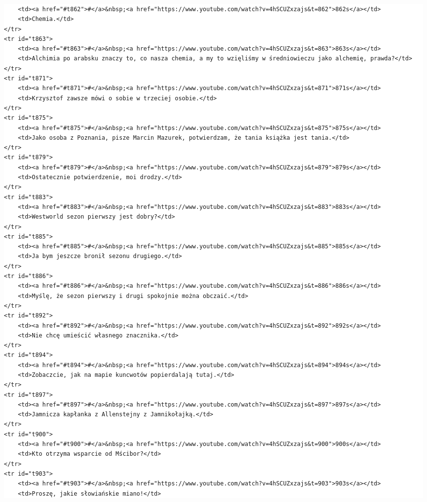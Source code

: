         <td><a href="#t862">#</a>&nbsp;<a href="https://www.youtube.com/watch?v=4hSCUZxzajs&t=862">862s</a></td>
        <td>Chemia.</td>
    </tr>
    <tr id="t863">
        <td><a href="#t863">#</a>&nbsp;<a href="https://www.youtube.com/watch?v=4hSCUZxzajs&t=863">863s</a></td>
        <td>Alchimia po arabsku znaczy to, co nasza chemia, a my to wzięliśmy w średniowieczu jako alchemię, prawda?</td>
    </tr>
    <tr id="t871">
        <td><a href="#t871">#</a>&nbsp;<a href="https://www.youtube.com/watch?v=4hSCUZxzajs&t=871">871s</a></td>
        <td>Krzysztof zawsze mówi o sobie w trzeciej osobie.</td>
    </tr>
    <tr id="t875">
        <td><a href="#t875">#</a>&nbsp;<a href="https://www.youtube.com/watch?v=4hSCUZxzajs&t=875">875s</a></td>
        <td>Jako osoba z Poznania, pisze Marcin Mazurek, potwierdzam, że tania książka jest tania.</td>
    </tr>
    <tr id="t879">
        <td><a href="#t879">#</a>&nbsp;<a href="https://www.youtube.com/watch?v=4hSCUZxzajs&t=879">879s</a></td>
        <td>Ostatecznie potwierdzenie, moi drodzy.</td>
    </tr>
    <tr id="t883">
        <td><a href="#t883">#</a>&nbsp;<a href="https://www.youtube.com/watch?v=4hSCUZxzajs&t=883">883s</a></td>
        <td>Westworld sezon pierwszy jest dobry?</td>
    </tr>
    <tr id="t885">
        <td><a href="#t885">#</a>&nbsp;<a href="https://www.youtube.com/watch?v=4hSCUZxzajs&t=885">885s</a></td>
        <td>Ja bym jeszcze bronił sezonu drugiego.</td>
    </tr>
    <tr id="t886">
        <td><a href="#t886">#</a>&nbsp;<a href="https://www.youtube.com/watch?v=4hSCUZxzajs&t=886">886s</a></td>
        <td>Myślę, że sezon pierwszy i drugi spokojnie można obczaić.</td>
    </tr>
    <tr id="t892">
        <td><a href="#t892">#</a>&nbsp;<a href="https://www.youtube.com/watch?v=4hSCUZxzajs&t=892">892s</a></td>
        <td>Nie chcę umieścić własnego znacznika.</td>
    </tr>
    <tr id="t894">
        <td><a href="#t894">#</a>&nbsp;<a href="https://www.youtube.com/watch?v=4hSCUZxzajs&t=894">894s</a></td>
        <td>Zobaczcie, jak na mapie kuncwotów popierdalają tutaj.</td>
    </tr>
    <tr id="t897">
        <td><a href="#t897">#</a>&nbsp;<a href="https://www.youtube.com/watch?v=4hSCUZxzajs&t=897">897s</a></td>
        <td>Jamnicza kapłanka z Allenstejny z Jamnikołajką.</td>
    </tr>
    <tr id="t900">
        <td><a href="#t900">#</a>&nbsp;<a href="https://www.youtube.com/watch?v=4hSCUZxzajs&t=900">900s</a></td>
        <td>Kto otrzyma wsparcie od Mścibor?</td>
    </tr>
    <tr id="t903">
        <td><a href="#t903">#</a>&nbsp;<a href="https://www.youtube.com/watch?v=4hSCUZxzajs&t=903">903s</a></td>
        <td>Proszę, jakie słowiańskie miano!</td>